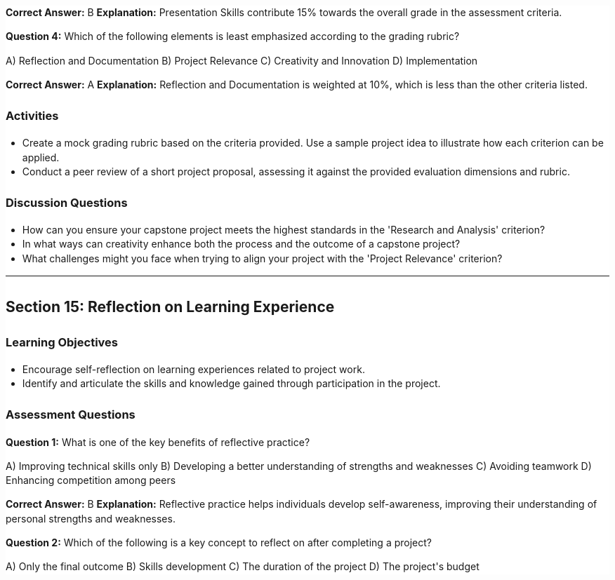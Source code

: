**Correct Answer:** B
**Explanation:** Presentation Skills contribute 15% towards the overall grade in the assessment criteria.

**Question 4:** Which of the following elements is least emphasized according to the grading rubric?

  A) Reflection and Documentation
  B) Project Relevance
  C) Creativity and Innovation
  D) Implementation

**Correct Answer:** A
**Explanation:** Reflection and Documentation is weighted at 10%, which is less than the other criteria listed.

### Activities
- Create a mock grading rubric based on the criteria provided. Use a sample project idea to illustrate how each criterion can be applied.
- Conduct a peer review of a short project proposal, assessing it against the provided evaluation dimensions and rubric.

### Discussion Questions
- How can you ensure your capstone project meets the highest standards in the 'Research and Analysis' criterion?
- In what ways can creativity enhance both the process and the outcome of a capstone project?
- What challenges might you face when trying to align your project with the 'Project Relevance' criterion?

---

## Section 15: Reflection on Learning Experience

### Learning Objectives
- Encourage self-reflection on learning experiences related to project work.
- Identify and articulate the skills and knowledge gained through participation in the project.

### Assessment Questions

**Question 1:** What is one of the key benefits of reflective practice?

  A) Improving technical skills only
  B) Developing a better understanding of strengths and weaknesses
  C) Avoiding teamwork
  D) Enhancing competition among peers

**Correct Answer:** B
**Explanation:** Reflective practice helps individuals develop self-awareness, improving their understanding of personal strengths and weaknesses.

**Question 2:** Which of the following is a key concept to reflect on after completing a project?

  A) Only the final outcome
  B) Skills development
  C) The duration of the project
  D) The project's budget
